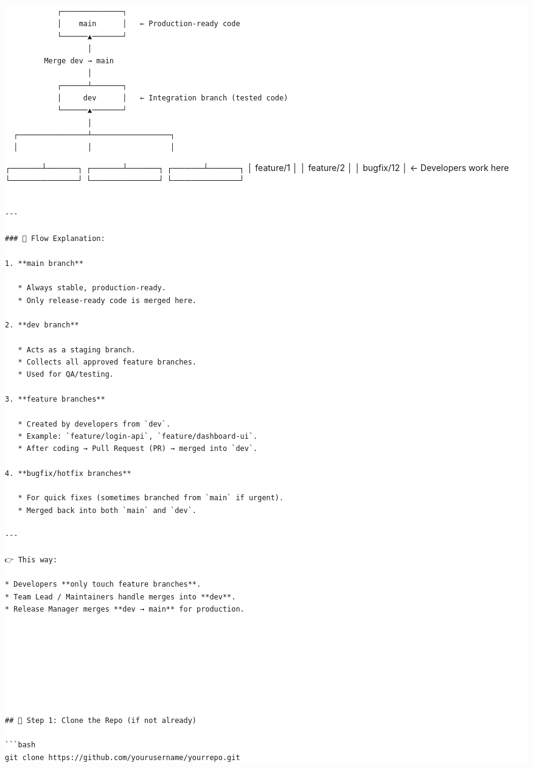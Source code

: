



                ┌──────────────┐
                │    main      │   ← Production-ready code
                └──────▲───────┘
                       │
             Merge dev → main
                       │
                ┌──────┴───────┐
                │     dev      │   ← Integration branch (tested code)
                └──────▲───────┘
                       │
      ┌────────────────┴──────────────────┐
      │                │                  │
┌─────┴─────┐    ┌─────┴─────┐     ┌─────┴─────┐
│ feature/1 │    │ feature/2 │     │ bugfix/12 │   ← Developers work here
└───────────┘    └───────────┘     └───────────┘
```

---

### 🔹 Flow Explanation:

1. **main branch**

   * Always stable, production-ready.
   * Only release-ready code is merged here.

2. **dev branch**

   * Acts as a staging branch.
   * Collects all approved feature branches.
   * Used for QA/testing.

3. **feature branches**

   * Created by developers from `dev`.
   * Example: `feature/login-api`, `feature/dashboard-ui`.
   * After coding → Pull Request (PR) → merged into `dev`.

4. **bugfix/hotfix branches**

   * For quick fixes (sometimes branched from `main` if urgent).
   * Merged back into both `main` and `dev`.

---

👉 This way:

* Developers **only touch feature branches**.
* Team Lead / Maintainers handle merges into **dev**.
* Release Manager merges **dev → main** for production.








## 🔹 Step 1: Clone the Repo (if not already)

```bash
git clone https://github.com/yourusername/yourrepo.git
```